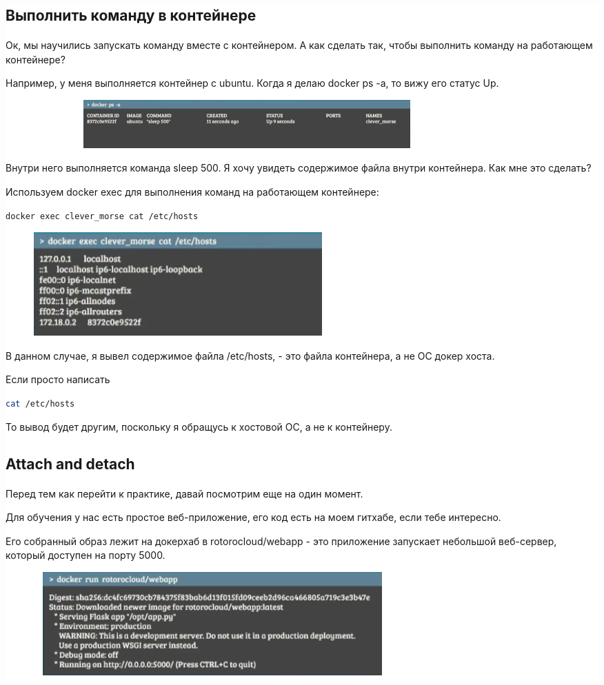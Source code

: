 ## Выполнить команду в контейнере

Ок, мы научились запускать команду вместе с контейнером. А как сделать так, чтобы выполнить команду на работающем
контейнере?

Например, у меня выполняется контейнер с ubuntu. Когда я делаю docker ps -a, то вижу его статус Up.

<img src="img/docker_ps-a_ubuntu_status_up.png" width="700" height="70" alt="docker ps -a ubuntu status up">

Внутри него выполняется команда sleep 500. Я хочу увидеть содержимое файла внутри контейнера. Как мне это сделать?

Используем docker exec для выполнения команд на работающем контейнере:

```docker
docker exec clever_morse cat /etc/hosts
```

<img src="img/docker_exec.png" width="500" height="150" alt="docker exec">

В данном случае, я вывел содержимое файла /etc/hosts, - это файла контейнера, а не ОС докер хоста.

Если просто написать

```bash
cat /etc/hosts
```

То вывод будет другим, поскольку я обращусь к хостовой ОС, а не к контейнеру.

## Attach and detach

Перед тем как перейти к практике, давай посмотрим еще на один момент.

Для обучения у нас есть простое веб-приложение, его код есть на моем гитхабе, если тебе интересно.

Его собранный образ лежит на докерхаб в rotorocloud/webapp - это приложение запускает небольшой веб-сервер, который
доступен на порту 5000.

<img src="img/rotorocloud-webapp.png" width="600" height="150" alt="rotorocloud web app">
